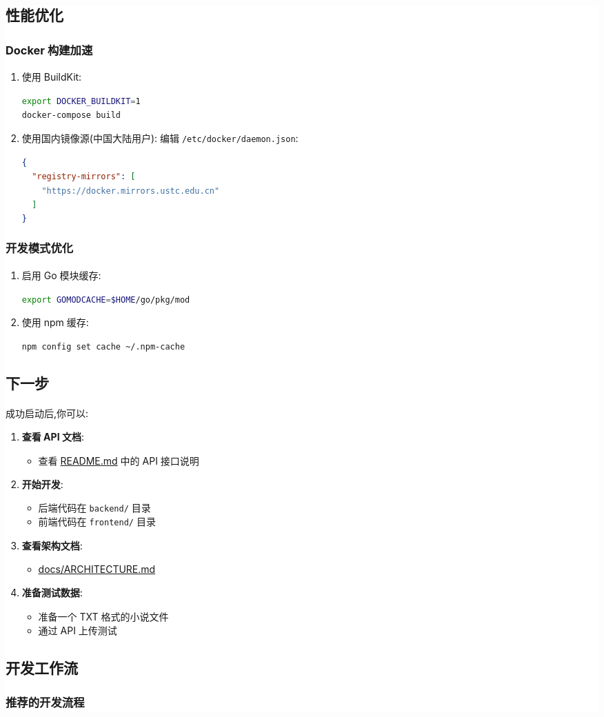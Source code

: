 ## 性能优化

### Docker 构建加速

1. 使用 BuildKit:
   ```bash
   export DOCKER_BUILDKIT=1
   docker-compose build
   ```

2. 使用国内镜像源(中国大陆用户):
   编辑 `/etc/docker/daemon.json`:
   ```json
   {
     "registry-mirrors": [
       "https://docker.mirrors.ustc.edu.cn"
     ]
   }
   ```

### 开发模式优化

1. 启用 Go 模块缓存:
   ```bash
   export GOMODCACHE=$HOME/go/pkg/mod
   ```

2. 使用 npm 缓存:
   ```bash
   npm config set cache ~/.npm-cache
   ```

## 下一步

成功启动后,你可以:

1. **查看 API 文档**:
   - 查看 [README.md](README.md) 中的 API 接口说明

2. **开始开发**:
   - 后端代码在 `backend/` 目录
   - 前端代码在 `frontend/` 目录

3. **查看架构文档**:
   - [docs/ARCHITECTURE.md](docs/ARCHITECTURE.md)

4. **准备测试数据**:
   - 准备一个 TXT 格式的小说文件
   - 通过 API 上传测试

## 开发工作流

### 推荐的开发流程
